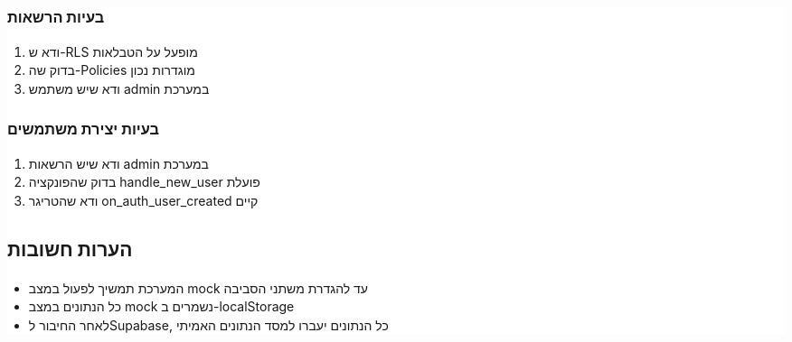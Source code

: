 ### בעיות הרשאות
1. ודא ש-RLS מופעל על הטבלאות
2. בדוק שה-Policies מוגדרות נכון
3. ודא שיש משתמש admin במערכת

### בעיות יצירת משתמשים
1. ודא שיש הרשאות admin במערכת
2. בדוק שהפונקציה handle_new_user פועלת
3. ודא שהטריגר on_auth_user_created קיים

## הערות חשובות
- המערכת תמשיך לפעול במצב mock עד להגדרת משתני הסביבה
- כל הנתונים במצב mock נשמרים ב-localStorage
- לאחר החיבור לSupabase, כל הנתונים יעברו למסד הנתונים האמיתי